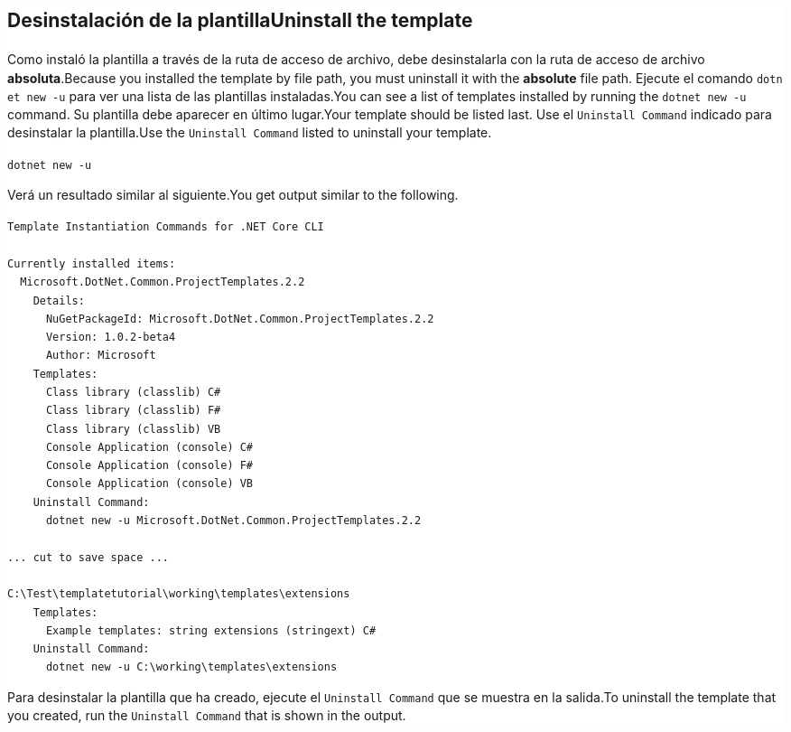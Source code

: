 ## <a name="uninstall-the-template"></a><span data-ttu-id="041e4-179">Desinstalación de la plantilla</span><span class="sxs-lookup"><span data-stu-id="041e4-179">Uninstall the template</span></span>

<span data-ttu-id="041e4-180">Como instaló la plantilla a través de la ruta de acceso de archivo, debe desinstalarla con la ruta de acceso de archivo **absoluta**.</span><span class="sxs-lookup"><span data-stu-id="041e4-180">Because you installed the template by file path, you must uninstall it with the **absolute** file path.</span></span> <span data-ttu-id="041e4-181">Ejecute el comando `dotnet new -u` para ver una lista de las plantillas instaladas.</span><span class="sxs-lookup"><span data-stu-id="041e4-181">You can see a list of templates installed by running the `dotnet new -u` command.</span></span> <span data-ttu-id="041e4-182">Su plantilla debe aparecer en último lugar.</span><span class="sxs-lookup"><span data-stu-id="041e4-182">Your template should be listed last.</span></span> <span data-ttu-id="041e4-183">Use el `Uninstall Command` indicado para desinstalar la plantilla.</span><span class="sxs-lookup"><span data-stu-id="041e4-183">Use the `Uninstall Command` listed to uninstall your template.</span></span>

```dotnetcli
dotnet new -u
```

<span data-ttu-id="041e4-184">Verá un resultado similar al siguiente.</span><span class="sxs-lookup"><span data-stu-id="041e4-184">You get output similar to the following.</span></span>

```console
Template Instantiation Commands for .NET Core CLI

Currently installed items:
  Microsoft.DotNet.Common.ProjectTemplates.2.2
    Details:
      NuGetPackageId: Microsoft.DotNet.Common.ProjectTemplates.2.2
      Version: 1.0.2-beta4
      Author: Microsoft
    Templates:
      Class library (classlib) C#
      Class library (classlib) F#
      Class library (classlib) VB
      Console Application (console) C#
      Console Application (console) F#
      Console Application (console) VB
    Uninstall Command:
      dotnet new -u Microsoft.DotNet.Common.ProjectTemplates.2.2

... cut to save space ...

C:\Test\templatetutorial\working\templates\extensions
    Templates:
      Example templates: string extensions (stringext) C#
    Uninstall Command:
      dotnet new -u C:\working\templates\extensions
```

<span data-ttu-id="041e4-185">Para desinstalar la plantilla que ha creado, ejecute el `Uninstall Command` que se muestra en la salida.</span><span class="sxs-lookup"><span data-stu-id="041e4-185">To uninstall the template that you created, run the `Uninstall Command` that is shown in the output.</span></span>
